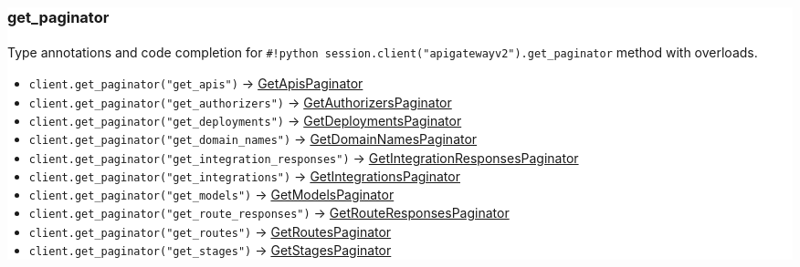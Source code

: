 


### get_paginator

Type annotations and code completion for `#!python session.client("apigatewayv2").get_paginator` method with overloads.

- `client.get_paginator("get_apis")` -> [GetApisPaginator](./paginators.md#getapispaginator)
- `client.get_paginator("get_authorizers")` -> [GetAuthorizersPaginator](./paginators.md#getauthorizerspaginator)
- `client.get_paginator("get_deployments")` -> [GetDeploymentsPaginator](./paginators.md#getdeploymentspaginator)
- `client.get_paginator("get_domain_names")` -> [GetDomainNamesPaginator](./paginators.md#getdomainnamespaginator)
- `client.get_paginator("get_integration_responses")` -> [GetIntegrationResponsesPaginator](./paginators.md#getintegrationresponsespaginator)
- `client.get_paginator("get_integrations")` -> [GetIntegrationsPaginator](./paginators.md#getintegrationspaginator)
- `client.get_paginator("get_models")` -> [GetModelsPaginator](./paginators.md#getmodelspaginator)
- `client.get_paginator("get_route_responses")` -> [GetRouteResponsesPaginator](./paginators.md#getrouteresponsespaginator)
- `client.get_paginator("get_routes")` -> [GetRoutesPaginator](./paginators.md#getroutespaginator)
- `client.get_paginator("get_stages")` -> [GetStagesPaginator](./paginators.md#getstagespaginator)



